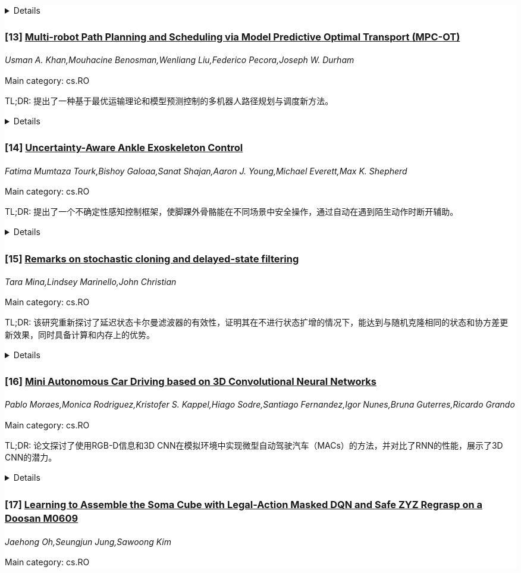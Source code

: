 
<details><summary>Details</summary></details>


### [13] [Multi-robot Path Planning and Scheduling via Model Predictive Optimal Transport (MPC-OT)](https://arxiv.org/abs/2508.21205)
*Usman A. Khan,Mouhacine Benosman,Wenliang Liu,Federico Pecora,Joseph W. Durham*

Main category: cs.RO

TL;DR: 提出了一种基于最优运输理论和模型预测控制的多机器人路径规划与调度新方法。


<details><summary>Details</summary></details>


### [14] [Uncertainty-Aware Ankle Exoskeleton Control](https://arxiv.org/abs/2508.21221)
*Fatima Mumtaza Tourk,Bishoy Galoaa,Sanat Shajan,Aaron J. Young,Michael Everett,Max K. Shepherd*

Main category: cs.RO

TL;DR: 提出了一个不确定性感知控制框架，使脚踝外骨骼能在不同场景中安全操作，通过自动在遇到陌生动作时断开辅助。


<details><summary>Details</summary></details>


### [15] [Remarks on stochastic cloning and delayed-state filtering](https://arxiv.org/abs/2508.21260)
*Tara Mina,Lindsey Marinello,John Christian*

Main category: cs.RO

TL;DR: 该研究重新探讨了延迟状态卡尔曼滤波器的有效性，证明其在不进行状态扩增的情况下，能达到与随机克隆相同的状态和协方差更新效果，同时具备计算和内存上的优势。


<details><summary>Details</summary></details>


### [16] [Mini Autonomous Car Driving based on 3D Convolutional Neural Networks](https://arxiv.org/abs/2508.21271)
*Pablo Moraes,Monica Rodriguez,Kristofer S. Kappel,Hiago Sodre,Santiago Fernandez,Igor Nunes,Bruna Guterres,Ricardo Grando*

Main category: cs.RO

TL;DR: 论文探讨了使用RGB-D信息和3D CNN在模拟环境中实现微型自动驾驶汽车（MACs）的方法，并对比了RNN的性能，展示了3D CNN的潜力。


<details><summary>Details</summary></details>


### [17] [Learning to Assemble the Soma Cube with Legal-Action Masked DQN and Safe ZYZ Regrasp on a Doosan M0609](https://arxiv.org/abs/2508.21272)
*Jaehong Oh,Seungjun Jung,Sawoong Kim*

Main category: cs.RO
